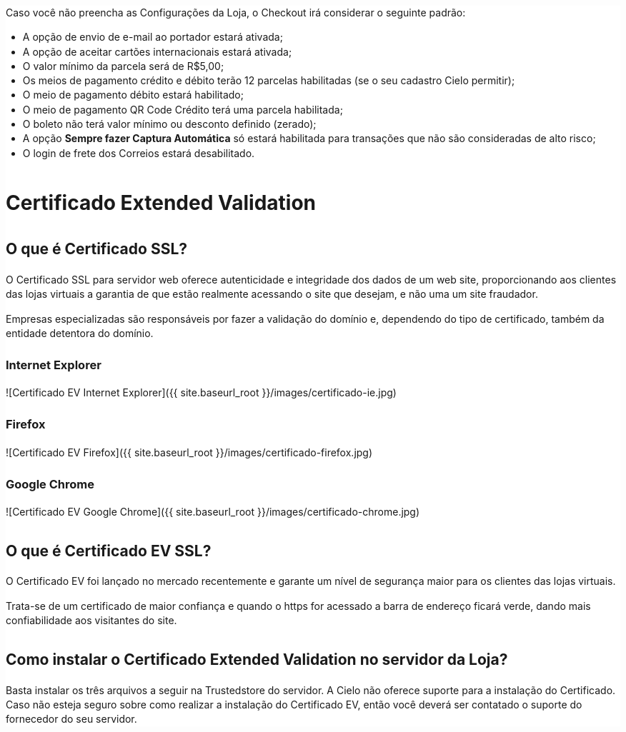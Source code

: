 Caso você não preencha as Configurações da Loja, o Checkout irá considerar o seguinte padrão:

* A opção de envio de e-mail ao portador estará ativada;
* A opção de aceitar cartões internacionais estará ativada;
* O valor mínimo da parcela será de R$5,00;
* Os meios de pagamento crédito e débito terão 12 parcelas habilitadas (se o seu cadastro Cielo permitir);
* O meio de pagamento débito estará habilitado;
* O meio de pagamento QR Code Crédito terá uma parcela habilitada;
* O boleto não terá valor mínimo ou desconto definido (zerado);
* A opção **Sempre fazer Captura Automática** só estará habilitada para transações que não são consideradas de alto risco;
* O login de frete dos Correios estará desabilitado.

# Certificado Extended Validation

## O que é Certificado SSL?

O Certificado SSL para servidor web oferece autenticidade e integridade dos dados de um web site, proporcionando aos clientes das lojas virtuais a garantia de que estão realmente acessando o site que desejam, e não uma um site fraudador.

Empresas especializadas são responsáveis por fazer a validação do domínio e, dependendo do tipo de certificado, também da entidade detentora do domínio.

### Internet Explorer

![Certificado EV Internet Explorer]({{ site.baseurl_root }}/images/certificado-ie.jpg)

### Firefox

![Certificado EV Firefox]({{ site.baseurl_root }}/images/certificado-firefox.jpg)

### Google Chrome

![Certificado EV Google Chrome]({{ site.baseurl_root }}/images/certificado-chrome.jpg)

## O que é Certificado EV SSL?

O Certificado EV foi lançado no mercado recentemente e garante um nível de segurança maior para os clientes das lojas virtuais.

Trata-se de um certificado de maior confiança e quando o https for acessado a barra de endereço ficará verde, dando mais confiabilidade aos visitantes do site.

## Como instalar o Certificado Extended Validation no servidor da Loja?

Basta instalar os três arquivos a seguir na Trustedstore do servidor. A Cielo não oferece suporte para a instalação do Certificado. Caso não esteja seguro sobre como realizar a instalação do Certificado EV, então você deverá ser contatado o suporte do fornecedor do seu servidor.
